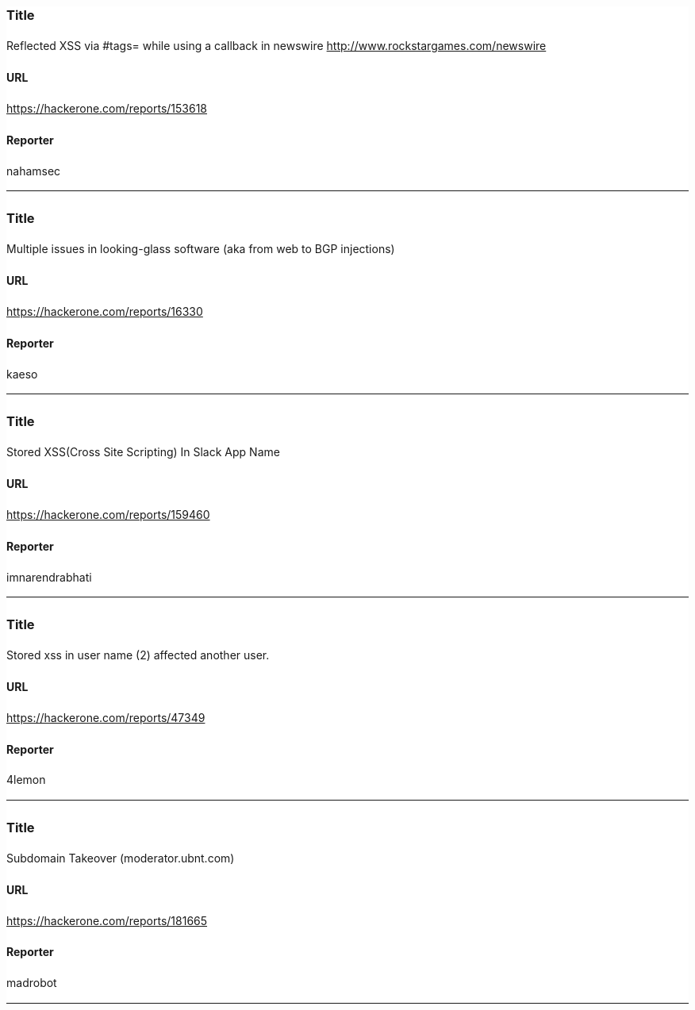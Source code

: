 
### Title
Reflected XSS via #tags= while using a callback in newswire  http://www.rockstargames.com/newswire
#### URL 
https://hackerone.com/reports/153618
#### Reporter 
nahamsec

---


### Title
Multiple issues in looking-glass software (aka from web to BGP injections)
#### URL 
https://hackerone.com/reports/16330
#### Reporter 
kaeso

---


### Title
 Stored XSS(Cross Site Scripting) In Slack App Name
#### URL 
https://hackerone.com/reports/159460
#### Reporter 
imnarendrabhati

---


### Title
Stored xss in user name (2) affected another user.
#### URL 
https://hackerone.com/reports/47349
#### Reporter 
4lemon

---


### Title
Subdomain Takeover (moderator.ubnt.com)
#### URL 
https://hackerone.com/reports/181665
#### Reporter 
madrobot

---
